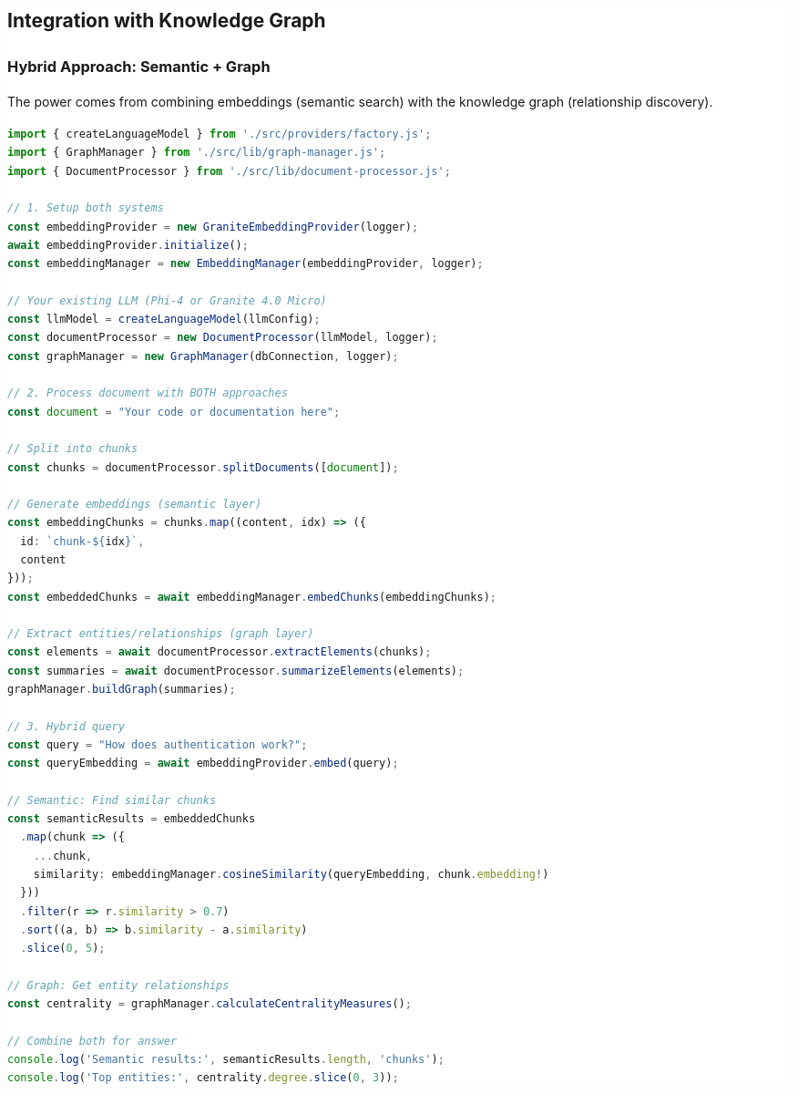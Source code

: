 ## Integration with Knowledge Graph

### Hybrid Approach: Semantic + Graph

The power comes from combining embeddings (semantic search) with the knowledge graph (relationship discovery).

```typescript
import { createLanguageModel } from './src/providers/factory.js';
import { GraphManager } from './src/lib/graph-manager.js';
import { DocumentProcessor } from './src/lib/document-processor.js';

// 1. Setup both systems
const embeddingProvider = new GraniteEmbeddingProvider(logger);
await embeddingProvider.initialize();
const embeddingManager = new EmbeddingManager(embeddingProvider, logger);

// Your existing LLM (Phi-4 or Granite 4.0 Micro)
const llmModel = createLanguageModel(llmConfig);
const documentProcessor = new DocumentProcessor(llmModel, logger);
const graphManager = new GraphManager(dbConnection, logger);

// 2. Process document with BOTH approaches
const document = "Your code or documentation here";

// Split into chunks
const chunks = documentProcessor.splitDocuments([document]);

// Generate embeddings (semantic layer)
const embeddingChunks = chunks.map((content, idx) => ({
  id: `chunk-${idx}`,
  content
}));
const embeddedChunks = await embeddingManager.embedChunks(embeddingChunks);

// Extract entities/relationships (graph layer)
const elements = await documentProcessor.extractElements(chunks);
const summaries = await documentProcessor.summarizeElements(elements);
graphManager.buildGraph(summaries);

// 3. Hybrid query
const query = "How does authentication work?";
const queryEmbedding = await embeddingProvider.embed(query);

// Semantic: Find similar chunks
const semanticResults = embeddedChunks
  .map(chunk => ({
    ...chunk,
    similarity: embeddingManager.cosineSimilarity(queryEmbedding, chunk.embedding!)
  }))
  .filter(r => r.similarity > 0.7)
  .sort((a, b) => b.similarity - a.similarity)
  .slice(0, 5);

// Graph: Get entity relationships
const centrality = graphManager.calculateCentralityMeasures();

// Combine both for answer
console.log('Semantic results:', semanticResults.length, 'chunks');
console.log('Top entities:', centrality.degree.slice(0, 3));
```

